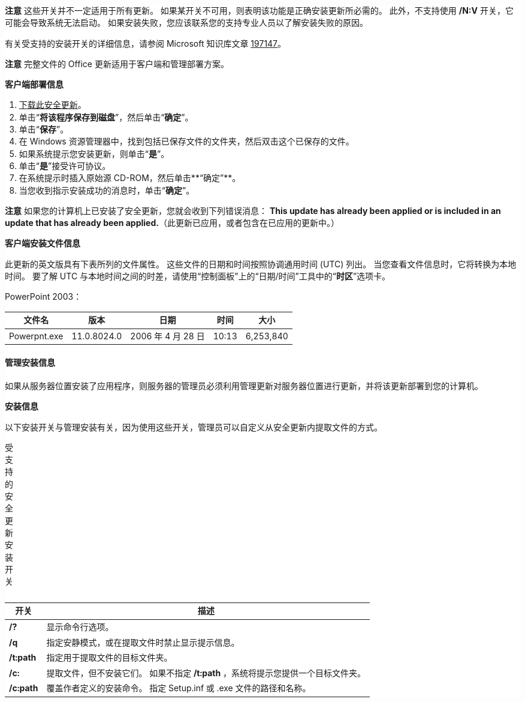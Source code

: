 **注意** 这些开关并不一定适用于所有更新。 如果某开关不可用，则表明该功能是正确安装更新所必需的。 此外，不支持使用 **/N:V** 开关，它可能会导致系统无法启动。 如果安装失败，您应该联系您的支持专业人员以了解安装失败的原因。

有关受支持的安装开关的详细信息，请参阅 Microsoft 知识库文章 [197147](http://support.microsoft.com/kb/197147)。

**注意** 完整文件的 Office 更新适用于客户端和管理部署方案。

**客户端部署信息**

1.  [下载此安全更新](http://download.microsoft.com/download/a/c/a/aca69765-b6cc-4d4a-8bb2-a183f63a3de2/office2003-kb916518-fullfile-enu.exe)。
2.  单击“**将该程序保存到磁盘**”，然后单击“**确定**”。
3.  单击“**保存**”。
4.  在 Windows 资源管理器中，找到包括已保存文件的文件夹，然后双击这个已保存的文件。
5.  如果系统提示您安装更新，则单击“**是**”。
6.  单击“**是**”接受许可协议。
7.  在系统提示时插入原始源 CD-ROM，然后单击**“确定”**。
8.  当您收到指示安装成功的消息时，单击“**确定**”。

**注意** 如果您的计算机上已安装了安全更新，您就会收到下列错误消息： **This update has already been applied or is included in an update that has already been applied.**（此更新已应用，或者包含在已应用的更新中。）

**客户端安装文件信息**

此更新的英文版具有下表所列的文件属性。 这些文件的日期和时间按照协调通用时间 (UTC) 列出。 当您查看文件信息时，它将转换为本地时间。 要了解 UTC 与本地时间之间的时差，请使用“控制面板”上的“日期/时间”工具中的“**时区**”选项卡。

PowerPoint 2003：

| 文件名       | 版本        | 日期               | 时间  | 大小      |
|--------------|-------------|--------------------|-------|-----------|
| Powerpnt.exe | 11.0.8024.0 | 2006 年 4 月 28 日 | 10:13 | 6,253,840 |

#### 管理安装信息

如果从服务器位置安装了应用程序，则服务器的管理员必须利用管理更新对服务器位置进行更新，并将该更新部署到您的计算机。

**安装信息**

以下安装开关与管理安装有关，因为使用这些开关，管理员可以自定义从安全更新内提取文件的方式。

<p></p>

<table class="dataTable">
<caption>
受支持的安全更新安装开关</caption>
</table>

<p></p>

| 开关        | 描述                                                                               |
|-------------|------------------------------------------------------------------------------------|
| **/?**      | 显示命令行选项。                                                                   |
| **/q**      | 指定安静模式，或在提取文件时禁止显示提示信息。                                     |
| **/t:path** | 指定用于提取文件的目标文件夹。                                                     |
| **/c:**     | 提取文件，但不安装它们。 如果不指定 **/t:path** ，系统将提示您提供一个目标文件夹。 |
| **/c:path** | 覆盖作者定义的安装命令。 指定 Setup.inf 或 .exe 文件的路径和名称。                 |

